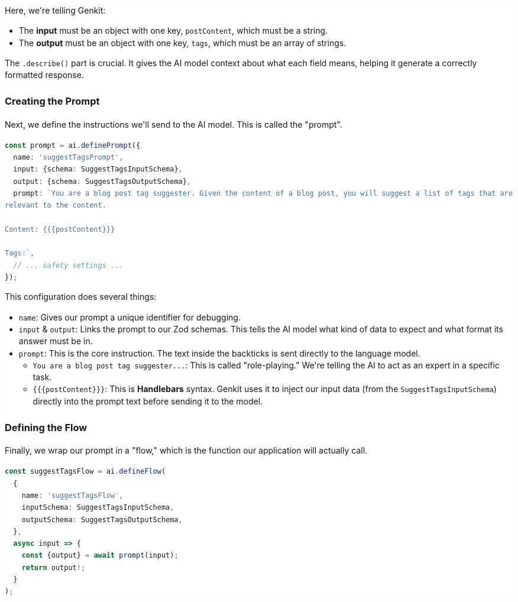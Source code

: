 Here, we're telling Genkit:
*   The **input** must be an object with one key, `postContent`, which must be a string.
*   The **output** must be an object with one key, `tags`, which must be an array of strings.

The `.describe()` part is crucial. It gives the AI model context about what each field means, helping it generate a correctly formatted response.

### Creating the Prompt

Next, we define the instructions we'll send to the AI model. This is called the "prompt".

```typescript
const prompt = ai.definePrompt({
  name: 'suggestTagsPrompt',
  input: {schema: SuggestTagsInputSchema},
  output: {schema: SuggestTagsOutputSchema},
  prompt: `You are a blog post tag suggester. Given the content of a blog post, you will suggest a list of tags that are relevant to the content.

Content: {{{postContent}}}

Tags:`,
  // ... safety settings ...
});
```

This configuration does several things:
*   `name`: Gives our prompt a unique identifier for debugging.
*   `input` & `output`: Links the prompt to our Zod schemas. This tells the AI model what kind of data to expect and what format its answer must be in.
*   `prompt`: This is the core instruction. The text inside the backticks is sent directly to the language model.
    *   `You are a blog post tag suggester...`: This is called "role-playing." We're telling the AI to act as an expert in a specific task.
    *   `{{{postContent}}}`: This is **Handlebars** syntax. Genkit uses it to inject our input data (from the `SuggestTagsInputSchema`) directly into the prompt text before sending it to the model.

### Defining the Flow

Finally, we wrap our prompt in a "flow," which is the function our application will actually call.

```typescript
const suggestTagsFlow = ai.defineFlow(
  {
    name: 'suggestTagsFlow',
    inputSchema: SuggestTagsInputSchema,
    outputSchema: SuggestTagsOutputSchema,
  },
  async input => {
    const {output} = await prompt(input);
    return output!;
  }
);
```
